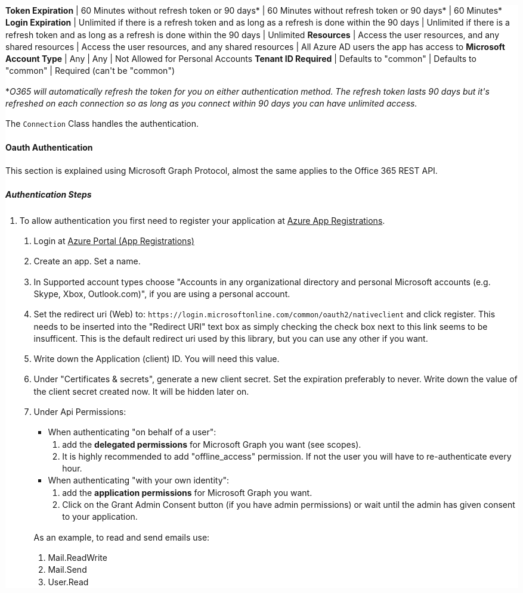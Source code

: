  **Token Expiration**               | 60 Minutes without refresh token or 90 days*             | 60 Minutes without refresh token or 90 days*               | 60 Minutes*
 **Login Expiration**               | Unlimited if there is a refresh token and as long as a refresh is done within the 90 days | Unlimited if there is a refresh token and as long as a refresh is done within the 90 days          | Unlimited
 **Resources**                      | Access the user resources, and any shared resources      | Access the user resources, and any shared resources        | All Azure AD users the app has access to
 **Microsoft Account Type**         | Any                                                      | Any                                                        | Not Allowed for Personal Accounts
 **Tenant ID Required**             | Defaults to "common"                                     | Defaults to "common"                                       | Required (can't be "common")

**O365 will automatically refresh the token for you on either authentication method. The refresh token lasts 90 days but it's refreshed on each connection so as long as you connect within 90 days you can have unlimited access.*

The `Connection` Class handles the authentication.


#### Oauth Authentication
This section is explained using Microsoft Graph Protocol, almost the same applies to the Office 365 REST API.

##### Authentication Steps
1. To allow authentication you first need to register your application at [Azure App Registrations](https://portal.azure.com/#blade/Microsoft_AAD_RegisteredApps/ApplicationsListBlade).

    1. Login at [Azure Portal (App Registrations)](https://portal.azure.com/#blade/Microsoft_AAD_RegisteredApps/ApplicationsListBlade)
    1. Create an app. Set a name.
    1. In Supported account types choose "Accounts in any organizational directory and personal Microsoft accounts (e.g. Skype, Xbox, Outlook.com)", if you are using a personal account.
    1. Set the redirect uri (Web) to: `https://login.microsoftonline.com/common/oauth2/nativeclient` and click register. This needs to be inserted into the "Redirect URI" text box as simply checking the check box next to this link seems to be insufficent. This is the default redirect uri used by this library, but you can use any other if you want.
    1. Write down the Application (client) ID. You will need this value.
    1. Under "Certificates & secrets", generate a new client secret. Set the expiration preferably to never. Write down the value of the client secret created now. It will be hidden later on.
    1. Under Api Permissions:
        - When authenticating "on behalf of a user":
            1. add the **delegated permissions** for Microsoft Graph you want (see scopes).
            1. It is highly recommended to add "offline_access" permission. If not the user you will have to re-authenticate every hour.
        - When authenticating "with your own identity":
            1. add the **application permissions** for Microsoft Graph you want.
            1. Click on the Grant Admin Consent button (if you have admin permissions) or wait until the admin has given consent to your application.

        As an example, to read and send emails use:
        1. Mail.ReadWrite
        1. Mail.Send
        1. User.Read
